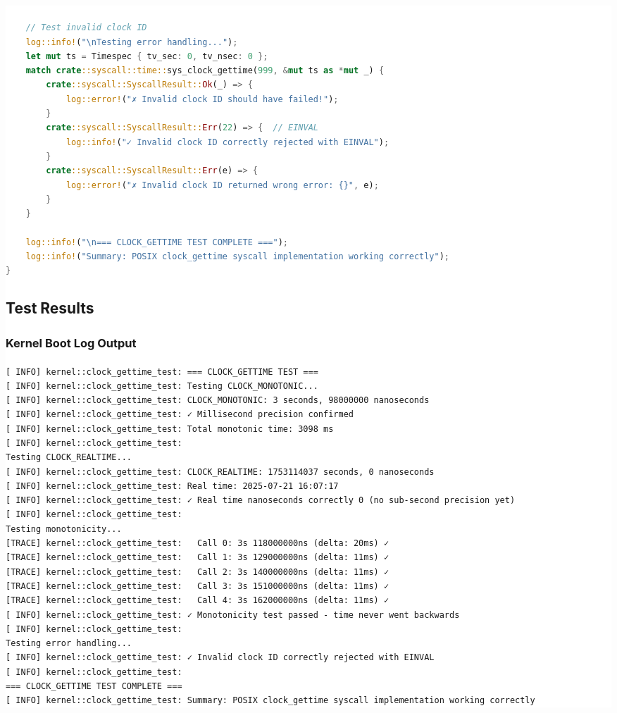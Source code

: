 ```rust
    
    // Test invalid clock ID
    log::info!("\nTesting error handling...");
    let mut ts = Timespec { tv_sec: 0, tv_nsec: 0 };
    match crate::syscall::time::sys_clock_gettime(999, &mut ts as *mut _) {
        crate::syscall::SyscallResult::Ok(_) => {
            log::error!("✗ Invalid clock ID should have failed!");
        }
        crate::syscall::SyscallResult::Err(22) => {  // EINVAL
            log::info!("✓ Invalid clock ID correctly rejected with EINVAL");
        }
        crate::syscall::SyscallResult::Err(e) => {
            log::error!("✗ Invalid clock ID returned wrong error: {}", e);
        }
    }
    
    log::info!("\n=== CLOCK_GETTIME TEST COMPLETE ===");
    log::info!("Summary: POSIX clock_gettime syscall implementation working correctly");
}
```

## Test Results

### Kernel Boot Log Output
```
[ INFO] kernel::clock_gettime_test: === CLOCK_GETTIME TEST ===
[ INFO] kernel::clock_gettime_test: Testing CLOCK_MONOTONIC...
[ INFO] kernel::clock_gettime_test: CLOCK_MONOTONIC: 3 seconds, 98000000 nanoseconds
[ INFO] kernel::clock_gettime_test: ✓ Millisecond precision confirmed
[ INFO] kernel::clock_gettime_test: Total monotonic time: 3098 ms
[ INFO] kernel::clock_gettime_test: 
Testing CLOCK_REALTIME...
[ INFO] kernel::clock_gettime_test: CLOCK_REALTIME: 1753114037 seconds, 0 nanoseconds
[ INFO] kernel::clock_gettime_test: Real time: 2025-07-21 16:07:17
[ INFO] kernel::clock_gettime_test: ✓ Real time nanoseconds correctly 0 (no sub-second precision yet)
[ INFO] kernel::clock_gettime_test: 
Testing monotonicity...
[TRACE] kernel::clock_gettime_test:   Call 0: 3s 118000000ns (delta: 20ms) ✓
[TRACE] kernel::clock_gettime_test:   Call 1: 3s 129000000ns (delta: 11ms) ✓
[TRACE] kernel::clock_gettime_test:   Call 2: 3s 140000000ns (delta: 11ms) ✓
[TRACE] kernel::clock_gettime_test:   Call 3: 3s 151000000ns (delta: 11ms) ✓
[TRACE] kernel::clock_gettime_test:   Call 4: 3s 162000000ns (delta: 11ms) ✓
[ INFO] kernel::clock_gettime_test: ✓ Monotonicity test passed - time never went backwards
[ INFO] kernel::clock_gettime_test: 
Testing error handling...
[ INFO] kernel::clock_gettime_test: ✓ Invalid clock ID correctly rejected with EINVAL
[ INFO] kernel::clock_gettime_test: 
=== CLOCK_GETTIME TEST COMPLETE ===
[ INFO] kernel::clock_gettime_test: Summary: POSIX clock_gettime syscall implementation working correctly
```
